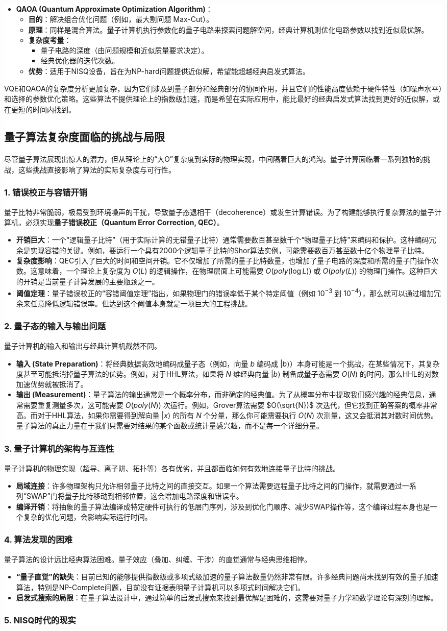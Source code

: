 *   **QAOA (Quantum Approximate Optimization Algorithm)**：
    *   **目的**：解决组合优化问题（例如，最大割问题 Max-Cut）。
    *   **原理**：同样是混合算法。量子计算机执行参数化的量子电路来探索问题解空间，经典计算机则优化电路参数以找到近似最优解。
    *   **复杂度考量**：
        *   量子电路的深度（由问题规模和近似质量要求决定）。
        *   经典优化器的迭代次数。
    *   **优势**：适用于NISQ设备，旨在为NP-hard问题提供近似解，希望能超越经典启发式算法。

VQE和QAOA的复杂度分析更加复杂，因为它们涉及到量子部分和经典部分的协同作用，并且它们的性能高度依赖于硬件特性（如噪声水平）和选择的参数优化策略。这些算法不提供理论上的指数级加速，而是希望在实际应用中，能比最好的经典启发式算法找到更好的近似解，或在更短的时间内找到。

## 量子算法复杂度面临的挑战与局限

尽管量子算法展现出惊人的潜力，但从理论上的“大O”复杂度到实际的物理实现，中间隔着巨大的鸿沟。量子计算面临着一系列独特的挑战，这些挑战直接影响了算法的实际复杂度与可行性。

### 1. 错误校正与容错开销

量子比特非常脆弱，极易受到环境噪声的干扰，导致量子态退相干（decoherence）或发生计算错误。为了构建能够执行复杂算法的量子计算机，必须实现**量子错误校正（Quantum Error Correction, QEC）**。

*   **开销巨大**：一个“逻辑量子比特”（用于实际计算的无错量子比特）通常需要数百甚至数千个“物理量子比特”来编码和保护。这种编码冗余是实现容错的关键。例如，要运行一个具有2000个逻辑量子比特的Shor算法实例，可能需要数百万甚至数十亿个物理量子比特。
*   **复杂度影响**：QEC引入了巨大的时间和空间开销。它不仅增加了所需的量子比特数量，也增加了量子电路的深度和所需的量子门操作次数。这意味着，一个理论上复杂度为 $O(L)$ 的逻辑操作，在物理层面上可能需要 $O(poly(\log L))$ 或 $O(poly(L))$ 的物理门操作。这种巨大的开销是当前量子计算发展的主要瓶颈之一。
*   **阈值定理**：量子错误校正的“容错阈值定理”指出，如果物理门的错误率低于某个特定阈值（例如 $10^{-3}$ 到 $10^{-4}$），那么就可以通过增加冗余来任意降低逻辑错误率。但达到这个阈值本身就是一项巨大的工程挑战。

### 2. 量子态的输入与输出问题

量子计算机的输入和输出与经典计算机截然不同。

*   **输入 (State Preparation)**：将经典数据高效地编码成量子态（例如，向量 $b$ 编码成 $|b\rangle$）本身可能是一个挑战，在某些情况下，其复杂度甚至可能抵消掉量子算法的优势。例如，对于HHL算法，如果将 $N$ 维经典向量 $|b\rangle$ 制备成量子态需要 $O(N)$ 的时间，那么HHL的对数加速优势就被抵消了。
*   **输出 (Measurement)**：量子算法的输出通常是一个概率分布，而非确定的经典值。为了从概率分布中提取我们感兴趣的经典信息，通常需要重复测量多次，这可能需要 $O(poly(N))$ 次运行。例如，Grover算法需要 $O(\sqrt{N})$ 次迭代，但它找到正确答案的概率非常高。而对于HHL算法，如果你需要得到解向量 $|x\rangle$ 的所有 $N$ 个分量，那么你可能需要执行 $O(N)$ 次测量，这又会抵消其对数时间优势。量子算法的真正力量在于我们只需要对结果的某个函数或统计量感兴趣，而不是每一个详细分量。

### 3. 量子计算机的架构与互连性

量子计算机的物理实现（超导、离子阱、拓扑等）各有优劣，并且都面临如何有效地连接量子比特的挑战。

*   **局域连接**：许多物理架构只允许相邻量子比特之间的直接交互。如果一个算法需要远程量子比特之间的门操作，就需要通过一系列“SWAP”门将量子比特移动到相邻位置，这会增加电路深度和错误率。
*   **编译开销**：将抽象的量子算法编译成特定硬件可执行的低层门序列，涉及到优化门顺序、减少SWAP操作等，这个编译过程本身也是一个复杂的优化问题，会影响实际运行时间。

### 4. 算法发现的困难

量子算法的设计远比经典算法困难。量子效应（叠加、纠缠、干涉）的直觉通常与经典思维相悖。

*   **“量子直觉”的缺失**：目前已知的能够提供指数级或多项式级加速的量子算法数量仍然非常有限。许多经典问题尚未找到有效的量子加速算法，特别是NP-Complete问题，目前没有证据表明量子计算机可以多项式时间解决它们。
*   **启发式搜索的局限**：在量子算法设计中，通过简单的启发式搜索来找到最优解是困难的，这需要对量子力学和数学理论有深刻的理解。

### 5. NISQ时代的现实
